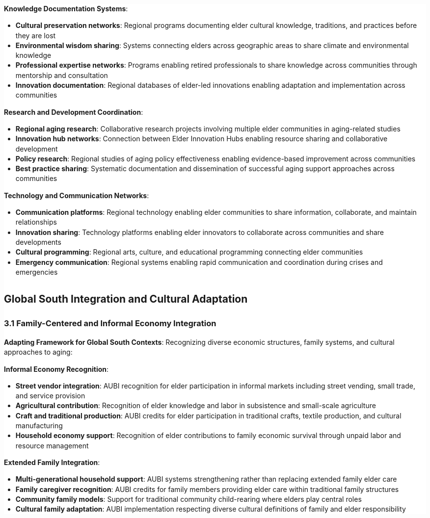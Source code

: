 **Knowledge Documentation Systems**:
- **Cultural preservation networks**: Regional programs documenting elder cultural knowledge, traditions, and practices before they are lost
- **Environmental wisdom sharing**: Systems connecting elders across geographic areas to share climate and environmental knowledge
- **Professional expertise networks**: Programs enabling retired professionals to share knowledge across communities through mentorship and consultation
- **Innovation documentation**: Regional databases of elder-led innovations enabling adaptation and implementation across communities

**Research and Development Coordination**:
- **Regional aging research**: Collaborative research projects involving multiple elder communities in aging-related studies
- **Innovation hub networks**: Connection between Elder Innovation Hubs enabling resource sharing and collaborative development
- **Policy research**: Regional studies of aging policy effectiveness enabling evidence-based improvement across communities
- **Best practice sharing**: Systematic documentation and dissemination of successful aging support approaches across communities

**Technology and Communication Networks**:
- **Communication platforms**: Regional technology enabling elder communities to share information, collaborate, and maintain relationships
- **Innovation sharing**: Technology platforms enabling elder innovators to collaborate across communities and share developments
- **Cultural programming**: Regional arts, culture, and educational programming connecting elder communities
- **Emergency communication**: Regional systems enabling rapid communication and coordination during crises and emergencies

## <a id="global-south-integration"></a>Global South Integration and Cultural Adaptation

### 3.1 Family-Centered and Informal Economy Integration

**Adapting Framework for Global South Contexts**: Recognizing diverse economic structures, family systems, and cultural approaches to aging:

**Informal Economy Recognition**:
- **Street vendor integration**: AUBI recognition for elder participation in informal markets including street vending, small trade, and service provision
- **Agricultural contribution**: Recognition of elder knowledge and labor in subsistence and small-scale agriculture
- **Craft and traditional production**: AUBI credits for elder participation in traditional crafts, textile production, and cultural manufacturing
- **Household economy support**: Recognition of elder contributions to family economic survival through unpaid labor and resource management

**Extended Family Integration**:
- **Multi-generational household support**: AUBI systems strengthening rather than replacing extended family elder care
- **Family caregiver recognition**: AUBI credits for family members providing elder care within traditional family structures
- **Community family models**: Support for traditional community child-rearing where elders play central roles
- **Cultural family adaptation**: AUBI implementation respecting diverse cultural definitions of family and elder responsibility
